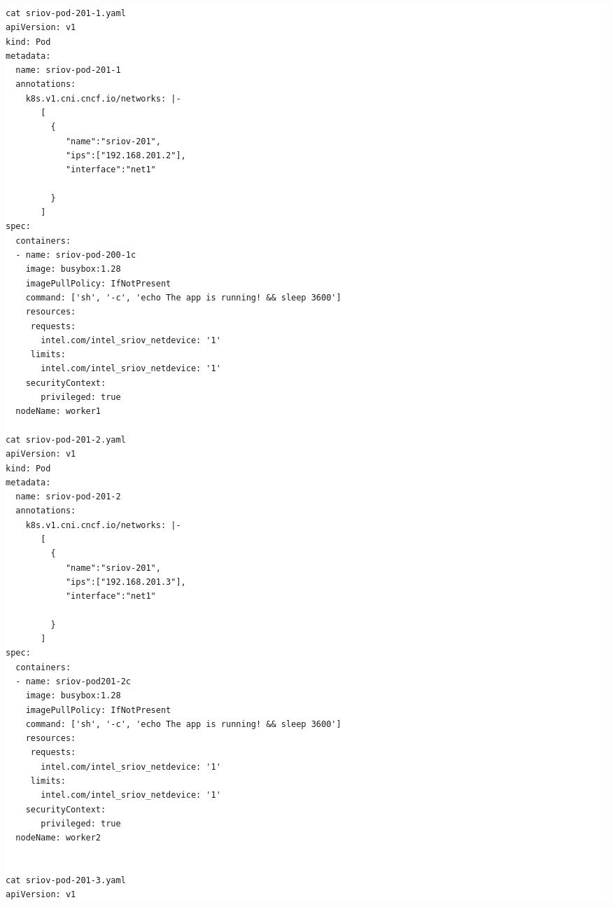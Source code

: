 ```
cat sriov-pod-201-1.yaml
apiVersion: v1
kind: Pod
metadata:
  name: sriov-pod-201-1
  annotations:
    k8s.v1.cni.cncf.io/networks: |-
       [
         {
            "name":"sriov-201",
            "ips":["192.168.201.2"],
            "interface":"net1"

         }
       ]
spec:
  containers:
  - name: sriov-pod-200-1c
    image: busybox:1.28
    imagePullPolicy: IfNotPresent
    command: ['sh', '-c', 'echo The app is running! && sleep 3600']
    resources:
     requests:
       intel.com/intel_sriov_netdevice: '1'
     limits:
       intel.com/intel_sriov_netdevice: '1'
    securityContext:
       privileged: true
  nodeName: worker1

cat sriov-pod-201-2.yaml
apiVersion: v1
kind: Pod
metadata:
  name: sriov-pod-201-2
  annotations:
    k8s.v1.cni.cncf.io/networks: |-
       [
         {
            "name":"sriov-201",
            "ips":["192.168.201.3"],
            "interface":"net1"

         }
       ]
spec:
  containers:
  - name: sriov-pod201-2c
    image: busybox:1.28
    imagePullPolicy: IfNotPresent
    command: ['sh', '-c', 'echo The app is running! && sleep 3600']
    resources:
     requests:
       intel.com/intel_sriov_netdevice: '1'
     limits:
       intel.com/intel_sriov_netdevice: '1'
    securityContext:
       privileged: true
  nodeName: worker2


cat sriov-pod-201-3.yaml
apiVersion: v1
```